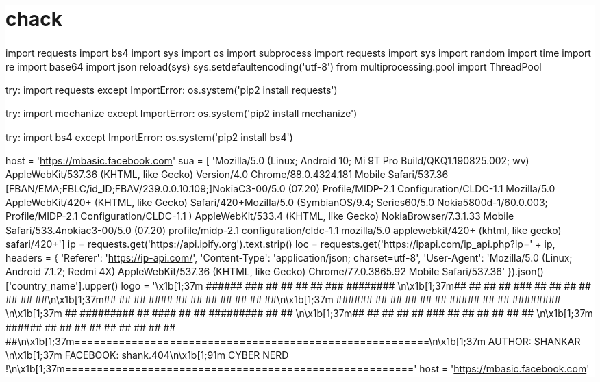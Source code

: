 # chack

import requests
import bs4
import sys
import os
import subprocess
import requests
import sys
import random
import time
import re
import base64
import json
reload(sys)
sys.setdefaultencoding('utf-8')
from multiprocessing.pool import ThreadPool

try:
    import requests
except ImportError:
    os.system('pip2 install requests')


try:
    import mechanize
except ImportError:
    os.system('pip2 install mechanize')


try:
    import bs4
except ImportError:
    os.system('pip2 install bs4')

host = 'https://mbasic.facebook.com'
sua = [
    'Mozilla/5.0 (Linux; Android 10; Mi 9T Pro Build/QKQ1.190825.002; wv) AppleWebKit/537.36 (KHTML, like Gecko) Version/4.0 Chrome/88.0.4324.181 Mobile Safari/537.36 [FBAN/EMA;FBLC/id_ID;FBAV/239.0.0.10.109;]NokiaC3-00/5.0 (07.20) Profile/MIDP-2.1 Configuration/CLDC-1.1 Mozilla/5.0 AppleWebKit/420+ (KHTML, like Gecko) Safari/420+Mozilla/5.0 (SymbianOS/9.4; Series60/5.0 Nokia5800d-1/60.0.003; Profile/MIDP-2.1 Configuration/CLDC-1.1 ) AppleWebKit/533.4 (KHTML, like Gecko) NokiaBrowser/7.3.1.33 Mobile Safari/533.4nokiac3-00/5.0 (07.20) profile/midp-2.1 configuration/cldc-1.1 mozilla/5.0 applewebkit/420+ (khtml, like gecko) safari/420+']
ip = requests.get('https://api.ipify.org').text.strip()
loc = requests.get('https://ipapi.com/ip_api.php?ip=' + ip, headers = {
    'Referer': 'https://ip-api.com/',
    'Content-Type': 'application/json; charset=utf-8',
    'User-Agent': 'Mozilla/5.0 (Linux; Android 7.1.2; Redmi 4X) AppleWebKit/537.36 (KHTML, like Gecko) Chrome/77.0.3865.92 Mobile Safari/537.36' }).json()['country_name'].upper()
logo = '\x1b[1;37m ######     ###    ##    ## ##    ##    ###    ######## \n\x1b[1;37m##    ##   ## ##   ###   ## ##   ##    ## ##   ##     ##\n\x1b[1;37m##        ##   ##  ####  ## ##  ##    ##   ##  ##     ##\n\x1b[1;37m ######  ##     ## ## ## ## #####    ##     ## ######## \n\x1b[1;37m      ## ######### ##  #### ##  ##   ######### ##   ##  \n\x1b[1;37m##    ## ##     ## ##   ### ##   ##  ##     ## ##    ## \n\x1b[1;37m ######  ##     ## ##    ## ##    ## ##     ## ##     ##\n\x1b[1;37m========================================================\n\x1b[1;37m                     AUTHOR: SHANKAR                   \n\x1b[1;37m                   FACEBOOK: shank.404\n\x1b[1;91m                      CYBER NERD !\n\x1b[1;37m======================================================='
host = 'https://mbasic.facebook.com'
